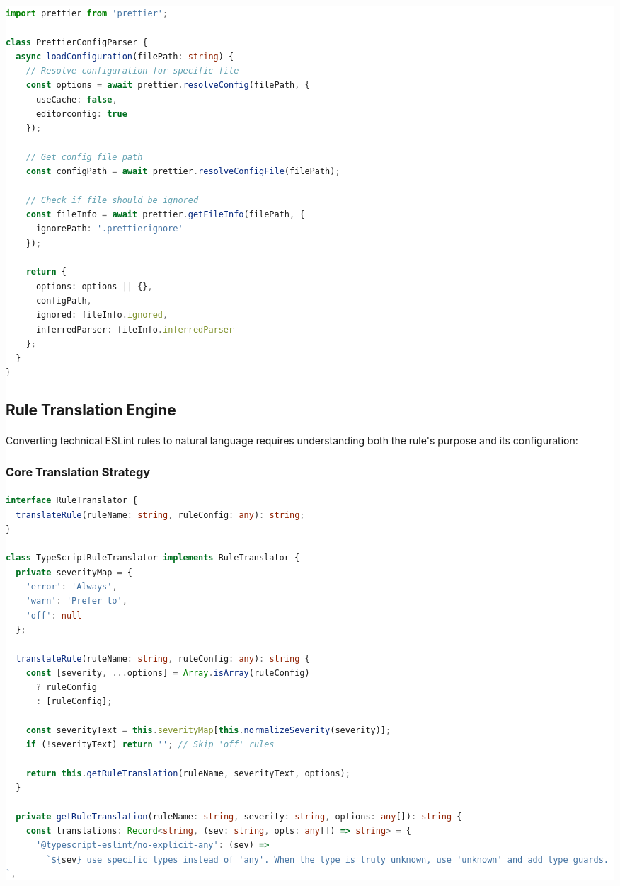 ```typescript
import prettier from 'prettier';

class PrettierConfigParser {
  async loadConfiguration(filePath: string) {
    // Resolve configuration for specific file
    const options = await prettier.resolveConfig(filePath, {
      useCache: false,
      editorconfig: true
    });

    // Get config file path
    const configPath = await prettier.resolveConfigFile(filePath);

    // Check if file should be ignored
    const fileInfo = await prettier.getFileInfo(filePath, {
      ignorePath: '.prettierignore'
    });

    return {
      options: options || {},
      configPath,
      ignored: fileInfo.ignored,
      inferredParser: fileInfo.inferredParser
    };
  }
}
```

## Rule Translation Engine

Converting technical ESLint rules to natural language requires understanding both the rule's purpose and its configuration:

### Core Translation Strategy

```typescript
interface RuleTranslator {
  translateRule(ruleName: string, ruleConfig: any): string;
}

class TypeScriptRuleTranslator implements RuleTranslator {
  private severityMap = {
    'error': 'Always',
    'warn': 'Prefer to',
    'off': null
  };

  translateRule(ruleName: string, ruleConfig: any): string {
    const [severity, ...options] = Array.isArray(ruleConfig) 
      ? ruleConfig 
      : [ruleConfig];

    const severityText = this.severityMap[this.normalizeSeverity(severity)];
    if (!severityText) return ''; // Skip 'off' rules

    return this.getRuleTranslation(ruleName, severityText, options);
  }

  private getRuleTranslation(ruleName: string, severity: string, options: any[]): string {
    const translations: Record<string, (sev: string, opts: any[]) => string> = {
      '@typescript-eslint/no-explicit-any': (sev) => 
        `${sev} use specific types instead of 'any'. When the type is truly unknown, use 'unknown' and add type guards.`,
```